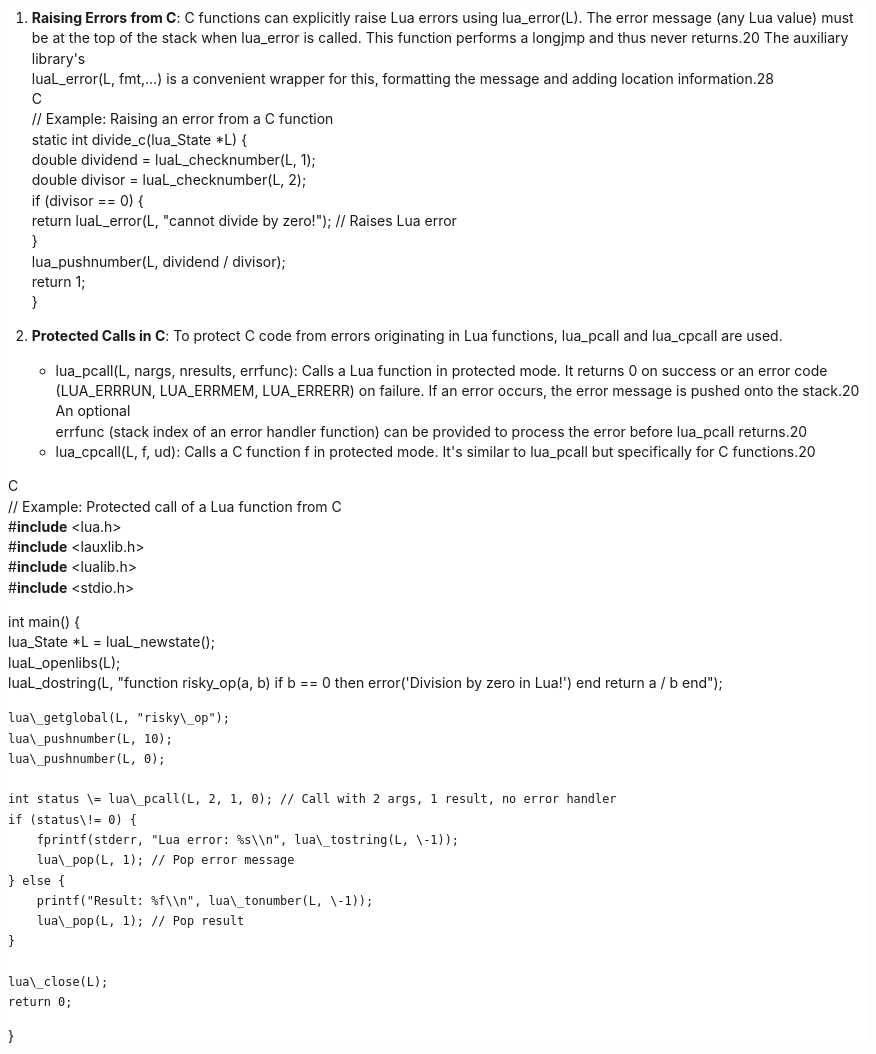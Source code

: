 1. **Raising Errors from C**: C functions can explicitly raise Lua errors using lua\_error(L). The error message (any Lua value) must be at the top of the stack when lua\_error is called. This function performs a longjmp and thus never returns.20 The auxiliary library's  
   luaL\_error(L, fmt,...) is a convenient wrapper for this, formatting the message and adding location information.28  
   C  
   // Example: Raising an error from a C function  
   static int divide\_c(lua\_State \*L) {  
       double dividend \= luaL\_checknumber(L, 1);  
       double divisor \= luaL\_checknumber(L, 2);  
       if (divisor \== 0) {  
           return luaL\_error(L, "cannot divide by zero\!"); // Raises Lua error  
       }  
       lua\_pushnumber(L, dividend / divisor);  
       return 1;  
   }

2. **Protected Calls in C**: To protect C code from errors originating in Lua functions, lua\_pcall and lua\_cpcall are used.  
   * lua\_pcall(L, nargs, nresults, errfunc): Calls a Lua function in protected mode. It returns 0 on success or an error code (LUA\_ERRRUN, LUA\_ERRMEM, LUA\_ERRERR) on failure. If an error occurs, the error message is pushed onto the stack.20 An optional  
     errfunc (stack index of an error handler function) can be provided to process the error before lua\_pcall returns.20  
   * lua\_cpcall(L, f, ud): Calls a C function f in protected mode. It's similar to lua\_pcall but specifically for C functions.20

C  
// Example: Protected call of a Lua function from C  
\#**include** \<lua.h\>  
\#**include** \<lauxlib.h\>  
\#**include** \<lualib.h\>  
\#**include** \<stdio.h\>

int main() {  
    lua\_State \*L \= luaL\_newstate();  
    luaL\_openlibs(L);  
    luaL\_dostring(L, "function risky\_op(a, b) if b \== 0 then error('Division by zero in Lua\!') end return a / b end");

    lua\_getglobal(L, "risky\_op");  
    lua\_pushnumber(L, 10);  
    lua\_pushnumber(L, 0);

    int status \= lua\_pcall(L, 2, 1, 0); // Call with 2 args, 1 result, no error handler  
    if (status\!= 0) {  
        fprintf(stderr, "Lua error: %s\\n", lua\_tostring(L, \-1));  
        lua\_pop(L, 1); // Pop error message  
    } else {  
        printf("Result: %f\\n", lua\_tonumber(L, \-1));  
        lua\_pop(L, 1); // Pop result  
    }

    lua\_close(L);  
    return 0;  
}
